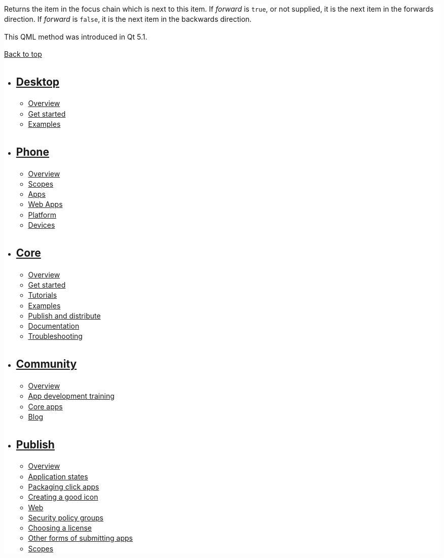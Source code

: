 Returns the item in the focus chain which is next to this item. If *forward* is `true`, or not supplied, it is the next item in the forwards direction. If *forward* is `false`, it is the next item in the backwards direction.

This QML method was introduced in Qt 5.1.

[Back to top](index.html#)

-   [Desktop](https://developer.ubuntu.com/en/desktop/)
    ---------------------------------------------------

    -   [Overview](https://developer.ubuntu.com/en/desktop/)
    -   [Get started](http://snapcraft.io/?utm_source=developer.ubuntu.com&utm_medium=devportal&utm_term=snaps%20snapcraft%20desktop&utm_content=menu&utm_campaign=duc_snappers)
    -   [Examples](https://github.com/ubuntu/snappy-playpen)

-   [Phone](https://developer.ubuntu.com/en/phone/)
    -----------------------------------------------

    -   [Overview](https://developer.ubuntu.com/en/phone/)
    -   [Scopes](https://developer.ubuntu.com/en/phone/scopes/)
    -   [Apps](https://developer.ubuntu.com/en/phone/apps/)
    -   [Web Apps](https://developer.ubuntu.com/en/phone/web/)
    -   [Platform](https://developer.ubuntu.com/en/phone/platform/)
    -   [Devices](https://developer.ubuntu.com/en/phone/devices/)

-   [Core](https://developer.ubuntu.com/core)
    -----------------------------------------

    -   [Overview](https://developer.ubuntu.com/core)
    -   [Get started](https://developer.ubuntu.com/core/get-started)
    -   [Tutorials](https://developer.ubuntu.com/core/tutorials)
    -   [Examples](https://developer.ubuntu.com/core/examples)
    -   [Publish and distribute](https://developer.ubuntu.com/core/publish-and-distribute)
    -   [Documentation](https://developer.ubuntu.com/core/documentation)
    -   [Troubleshooting](https://developer.ubuntu.com/core/troubleshooting)

-   [Community](https://developer.ubuntu.com/en/community/)
    -------------------------------------------------------

    -   [Overview](https://developer.ubuntu.com/en/community/)
    -   [App development training](https://developer.ubuntu.com/en/community/training/)
    -   [Core apps](https://developer.ubuntu.com/en/community/core-apps/)
    -   [Blog](https://developer.ubuntu.com/en/community/blog/)

-   [Publish](https://developer.ubuntu.com/en/publish/)
    ---------------------------------------------------

    -   [Overview](https://developer.ubuntu.com/en/publish/)
    -   [Application states](https://developer.ubuntu.com/en/publish/application-states/)
    -   [Packaging click apps](https://developer.ubuntu.com/en/publish/packaging-click-apps/)
    -   [Creating a good icon](https://developer.ubuntu.com/en/publish/creating-a-good-icon/)
    -   [Web](https://developer.ubuntu.com/en/publish/web/)
    -   [Security policy groups](https://developer.ubuntu.com/en/publish/security-policy-groups/)
    -   [Choosing a license](https://developer.ubuntu.com/en/publish/choosing-a-license/)
    -   [Other forms of submitting apps](https://developer.ubuntu.com/en/publish/other-forms-of-submitting-apps/)
    -   [Scopes](https://developer.ubuntu.com/en/publish/scopes/)
